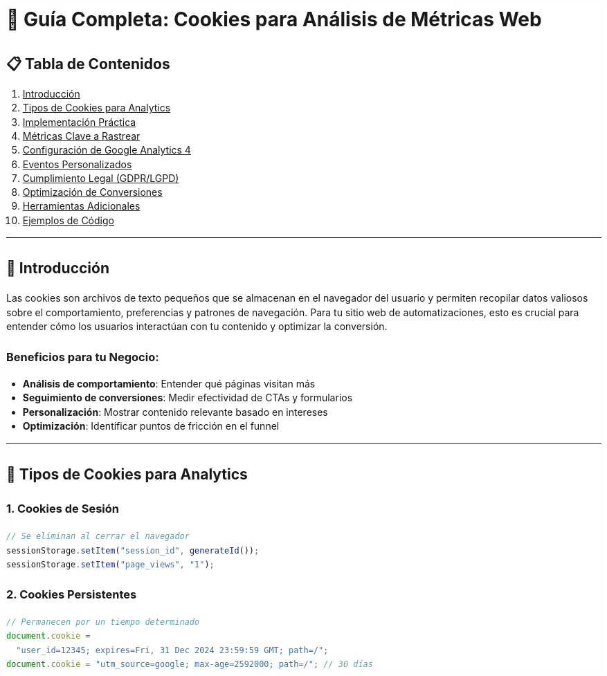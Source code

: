 # 🍪 Guía Completa: Cookies para Análisis de Métricas Web

## 📋 Tabla de Contenidos

1. [Introducción](#introducción)
2. [Tipos de Cookies para Analytics](#tipos-de-cookies-para-analytics)
3. [Implementación Práctica](#implementación-práctica)
4. [Métricas Clave a Rastrear](#métricas-clave-a-rastrear)
5. [Configuración de Google Analytics 4](#configuración-de-google-analytics-4)
6. [Eventos Personalizados](#eventos-personalizados)
7. [Cumplimiento Legal (GDPR/LGPD)](#cumplimiento-legal-gdprlgpd)
8. [Optimización de Conversiones](#optimización-de-conversiones)
9. [Herramientas Adicionales](#herramientas-adicionales)
10. [Ejemplos de Código](#ejemplos-de-código)

---

## 🎯 Introducción

Las cookies son archivos de texto pequeños que se almacenan en el navegador del usuario y permiten recopilar datos valiosos sobre el comportamiento, preferencias y patrones de navegación. Para tu sitio web de automatizaciones, esto es crucial para entender cómo los usuarios interactúan con tu contenido y optimizar la conversión.

### Beneficios para tu Negocio:

- **Análisis de comportamiento**: Entender qué páginas visitan más
- **Seguimiento de conversiones**: Medir efectividad de CTAs y formularios
- **Personalización**: Mostrar contenido relevante basado en intereses
- **Optimización**: Identificar puntos de fricción en el funnel

---

## 🍪 Tipos de Cookies para Analytics

### 1. **Cookies de Sesión**

```javascript
// Se eliminan al cerrar el navegador
sessionStorage.setItem("session_id", generateId());
sessionStorage.setItem("page_views", "1");
```

### 2. **Cookies Persistentes**

```javascript
// Permanecen por un tiempo determinado
document.cookie =
  "user_id=12345; expires=Fri, 31 Dec 2024 23:59:59 GMT; path=/";
document.cookie = "utm_source=google; max-age=2592000; path=/"; // 30 días
```
